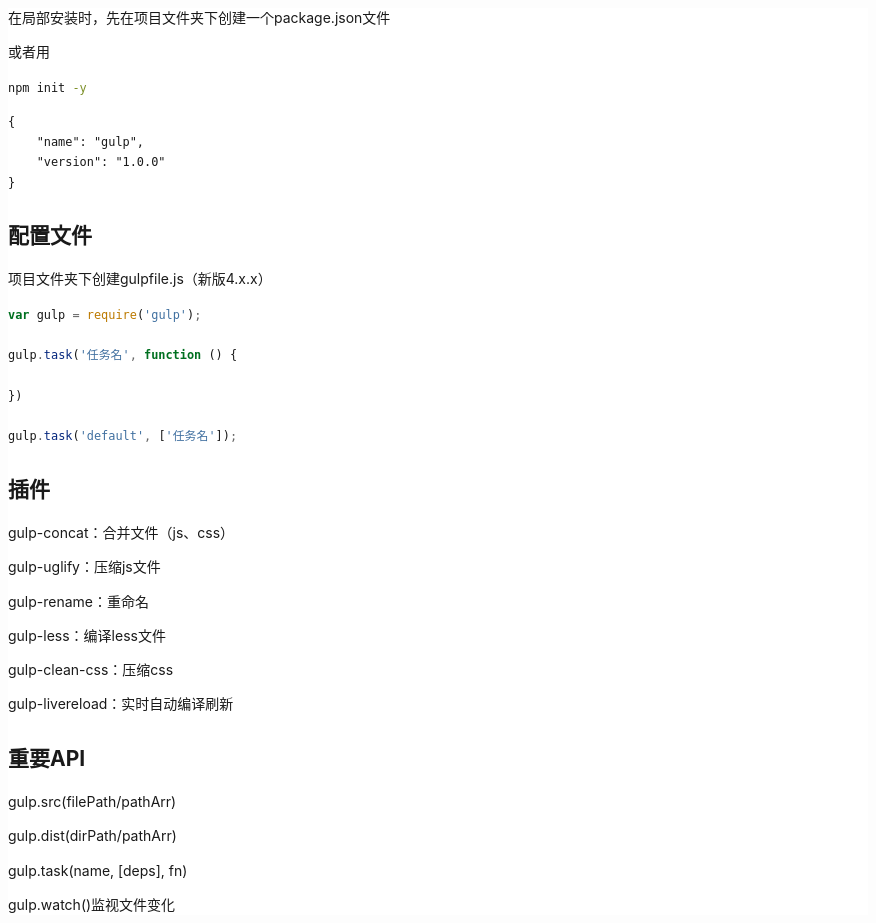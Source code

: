 在局部安装时，先在项目文件夹下创建一个package.json文件

或者用

~~~bash
npm init -y
~~~

~~~javas
{
    "name": "gulp",
    "version": "1.0.0"
}
~~~



## 配置文件

项目文件夹下创建gulpfile.js（新版4.x.x）

~~~javascript
var gulp = require('gulp');

gulp.task('任务名', function () {
  
})

gulp.task('default', ['任务名']);
~~~



## 插件

gulp-concat：合并文件（js、css）

gulp-uglify：压缩js文件

gulp-rename：重命名

gulp-less：编译less文件

gulp-clean-css：压缩css

gulp-livereload：实时自动编译刷新



## 重要API

gulp.src(filePath/pathArr)

gulp.dist(dirPath/pathArr)

gulp.task(name, [deps], fn)

gulp.watch()监视文件变化



